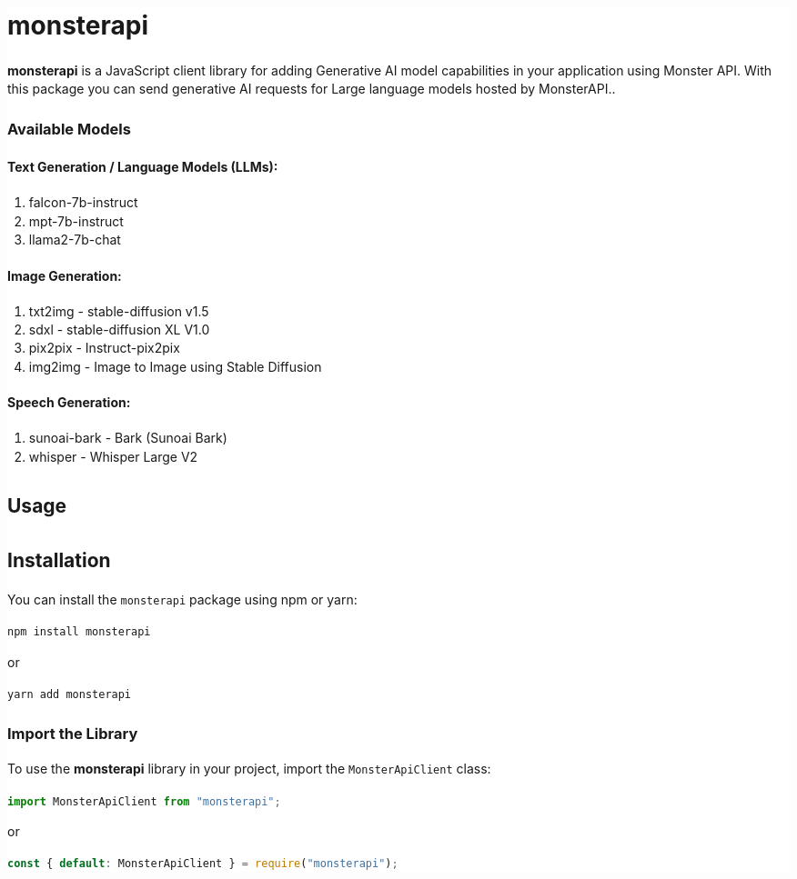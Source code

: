# monsterapi

**monsterapi** is a JavaScript client library for adding Generative AI model capabilities in your application using Monster API. With this package you can send generative AI requests for Large language models hosted by MonsterAPI..

### Available Models

#### Text Generation / Language Models (LLMs):

1. falcon-7b-instruct
2. mpt-7b-instruct
3. llama2-7b-chat

#### Image Generation:

1. txt2img - stable-diffusion v1.5
2. sdxl - stable-diffusion XL V1.0
3. pix2pix - Instruct-pix2pix
4. img2img - Image to Image using Stable Diffusion

#### Speech Generation:

1. sunoai-bark - Bark (Sunoai Bark)
2. whisper - Whisper Large V2

## Usage

## Installation

You can install the `monsterapi` package using npm or yarn:

```bash
npm install monsterapi
```

or

```bash
yarn add monsterapi
```

### Import the Library

To use the **monsterapi** library in your project, import the `MonsterApiClient` class:

```javascript
import MonsterApiClient from "monsterapi";
```

or

```javascript
const { default: MonsterApiClient } = require("monsterapi");
```

